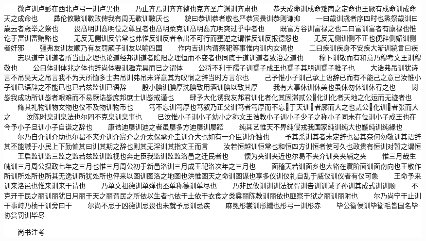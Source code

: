 　　微卢训卢彭在西北卢弓一训卢黒也
　　乃止齐焉训齐齐整也克齐圣广渊训齐肃也
　　恭天成命训成命黜商之定命也王厥有成命训成命天之成命也
　　彞伦攸斁训斁败俾我有周无斁训斁厌也
　　貌曰恭训恭者敬也严恭寅畏训恭则谦抑
　　一曰歳训歳者序四时也烝祭歳训曰歳云者歳举之祭也
　　畏髙明训髙明位之尊显者也髙明柔克训髙明髙亢明爽过乎中者也
　　既富方谷训富禄之也二曰富训富者有廪禄也惟讫于富训富贿赂也
　　无反无侧训反倍常也弗惟反训反者令出不可行而壅逆之谓惟反训反报德怨也
　　无反无侧训侧不正也便辟侧媚训侧者奸邪
　　彊弗友训友顺乃有友罚厥子训友以喻四国
　　作内吉训内谓祭祀等事惟内训内女谒也
　　二曰疾训疾身不安疾大渐训綂言曰疾
　　志以道宁训道者所当由之理也论道经邦训道者隂阳之理恒而不变者也同底于道训道者致治之道也
　　穆卜训敬而有和意乃穆考文王训穆敬也
　　公曰体训体兆之体也辞尚体要训趣完具而已之谓体
　　公将不利于孺子训孺子成王也孺子其朋训孺子稚子也
　　大诰弗吊训犹诗言不吊昊天之吊言我不为天所恤多士弗吊训弗吊未详意其为叹悯之辞当时方言尔也
　　己予惟小子训己承上语辞已而有不能己之意已汝惟小子训已语辞之不能已也已若兹监训已语辞
　　殷小腆训腆厚洗腆致用酒训腆以致其厚
　　我有大事休训休美也虽休勿休训休宥之也
　　閟毖我成功所训毖者艰难而不易厥诰毖庶邦庶士训毖戒谨也
　　肆予大化诱我友邦君训化者化其固滞贰公化训化者天地之化运而无迹者也
　　脩其礼物训物文物也仪不及物训物币也
　　笃不忘训笃厚也笃叙乃正父训笃者笃厚而不忘于天训者廓而大之也贰公化训者张而大之
　　汝陈时臬训臬法也尔罔不克臬训臬事也
　　已汝惟小子训小子幼小之称文王诰教小子训小子少子之称小子同未在位训小子成王也在今予小子旦训小子自谦之辞也
　　康诰迪屡训迪之者虽屡多方迪屡训屡蹈
　　纯其艺惟天不畀纯侵戎我国家纯训纯大也黼纯训纯縁也
　　尔乃自介训介助也尔曷不夹介训介賔介之介太保承介圭训介大也如有一介臣训介独也
　　予其杀训其者未定辞也曷其奈何勿敬训其语辞其丕能諴于小民上下勤恤其曰训其期之辞也则其无淫训其指文王而言
　　汝若恒越训恒常也和恒四方训恒者使可久也政贵有恒训对暂之谓恒
　　王启监训监三监之监若兹监训监视也奔走臣我监训监监洛邑之迁民者也
　　懐为夹训夹近也尔曷不夹介训夹夹辅之夹
　　惟三月哉生魄训三月周公摄政七年之三月也惟三月周公初于新邑洛训三月成王祀洛次年之三月也
　　面稽天若训面乡也大辂在賔阶面训面南向也王敬作所训所处所也所其无逸训所犹处所也伻来以图训图洛之地图也洪惟图天之命训图谋也享多仪训仪礼自乱于威仪训仪者有仪可象
　　王命予来训来洛邑也惟来训来干请也
　　乃单文祖德训单殚也丕单称德训单尽也
　　乃非民攸训训训法犹胥训告训训诫子孙训其成式训训顺
　　不克开于民之丽训丽犹日月丽于天之丽谓民之所依以生者也依于土依于衣食之类奠丽陈教训丽依也匪察于狱之丽训丽附也
　　尔乃尚宁干止训干事峙乃桢干训旁曰干
　　尔尚不忌于凶德训忌畏也未就予忌训忌疾
　　麻冕彤裳训彤纁也彤弓一训彤赤
　　毕公衞侯训毕衞毛皆国名毕协赏罚训毕尽















　　尚书注考
